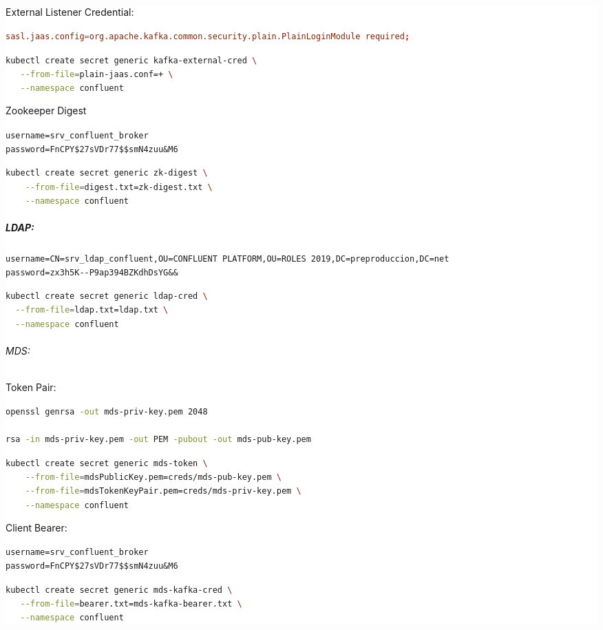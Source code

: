 External Listener Credential:
```external-plain-jaas.conf
sasl.jaas.config=org.apache.kafka.common.security.plain.PlainLoginModule required;
```

```bash
kubectl create secret generic kafka-external-cred \
   --from-file=plain-jaas.conf=+ \
   --namespace confluent
```

Zookeeper Digest
```text		
username=srv_confluent_broker
password=FnCPY$27sVDr77$$smN4zuu&M6
```

```bash
kubectl create secret generic zk-digest \
    --from-file=digest.txt=zk-digest.txt \
    --namespace confluent
```

##### LDAP:
```txt
username=CN=srv_ldap_confluent,OU=CONFLUENT PLATFORM,OU=ROLES 2019,DC=preproduccion,DC=net
password=zx3h5K--P9ap394BZKdhDsYG&&
```

```bash
kubectl create secret generic ldap-cred \
  --from-file=ldap.txt=ldap.txt \
  --namespace confluent
```

###### MDS:
Token Pair:
 ```bash
openssl genrsa -out mds-priv-key.pem 2048

rsa -in mds-priv-key.pem -out PEM -pubout -out mds-pub-key.pem
```

```bash
kubectl create secret generic mds-token \
  	--from-file=mdsPublicKey.pem=creds/mds-pub-key.pem \
 	--from-file=mdsTokenKeyPair.pem=creds/mds-priv-key.pem \
  	--namespace confluent
```

Client Bearer:
```txt
username=srv_confluent_broker
password=FnCPY$27sVDr77$$smN4zuu&M6
```

```bash
kubectl create secret generic mds-kafka-cred \
   --from-file=bearer.txt=mds-kafka-bearer.txt \
   --namespace confluent
```
